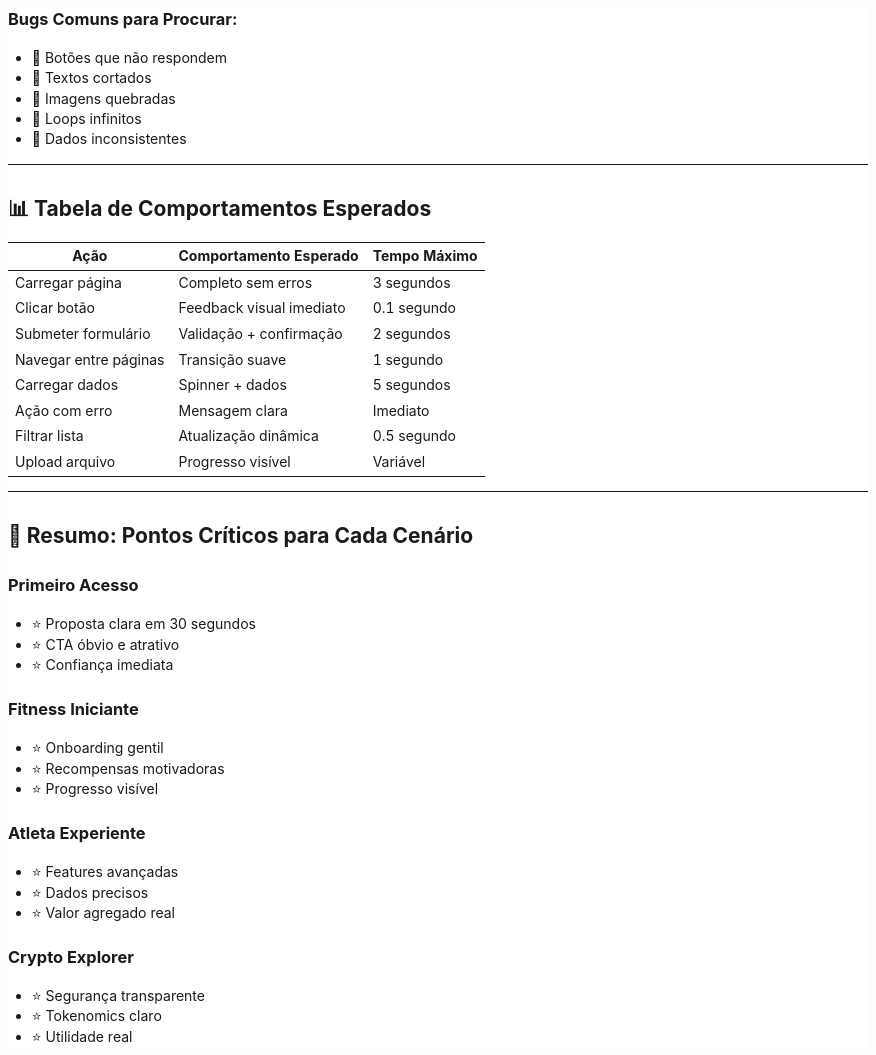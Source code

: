 ### **Bugs Comuns para Procurar:**
- 🐛 Botões que não respondem
- 🐛 Textos cortados
- 🐛 Imagens quebradas
- 🐛 Loops infinitos
- 🐛 Dados inconsistentes

---

## 📊 **Tabela de Comportamentos Esperados**

| Ação | Comportamento Esperado | Tempo Máximo |
|------|------------------------|--------------|
| Carregar página | Completo sem erros | 3 segundos |
| Clicar botão | Feedback visual imediato | 0.1 segundo |
| Submeter formulário | Validação + confirmação | 2 segundos |
| Navegar entre páginas | Transição suave | 1 segundo |
| Carregar dados | Spinner + dados | 5 segundos |
| Ação com erro | Mensagem clara | Imediato |
| Filtrar lista | Atualização dinâmica | 0.5 segundo |
| Upload arquivo | Progresso visível | Variável |

---

## 🎯 **Resumo: Pontos Críticos para Cada Cenário**

### **Primeiro Acesso**
- ⭐ Proposta clara em 30 segundos
- ⭐ CTA óbvio e atrativo
- ⭐ Confiança imediata

### **Fitness Iniciante**
- ⭐ Onboarding gentil
- ⭐ Recompensas motivadoras
- ⭐ Progresso visível

### **Atleta Experiente**
- ⭐ Features avançadas
- ⭐ Dados precisos
- ⭐ Valor agregado real

### **Crypto Explorer**
- ⭐ Segurança transparente
- ⭐ Tokenomics claro
- ⭐ Utilidade real

